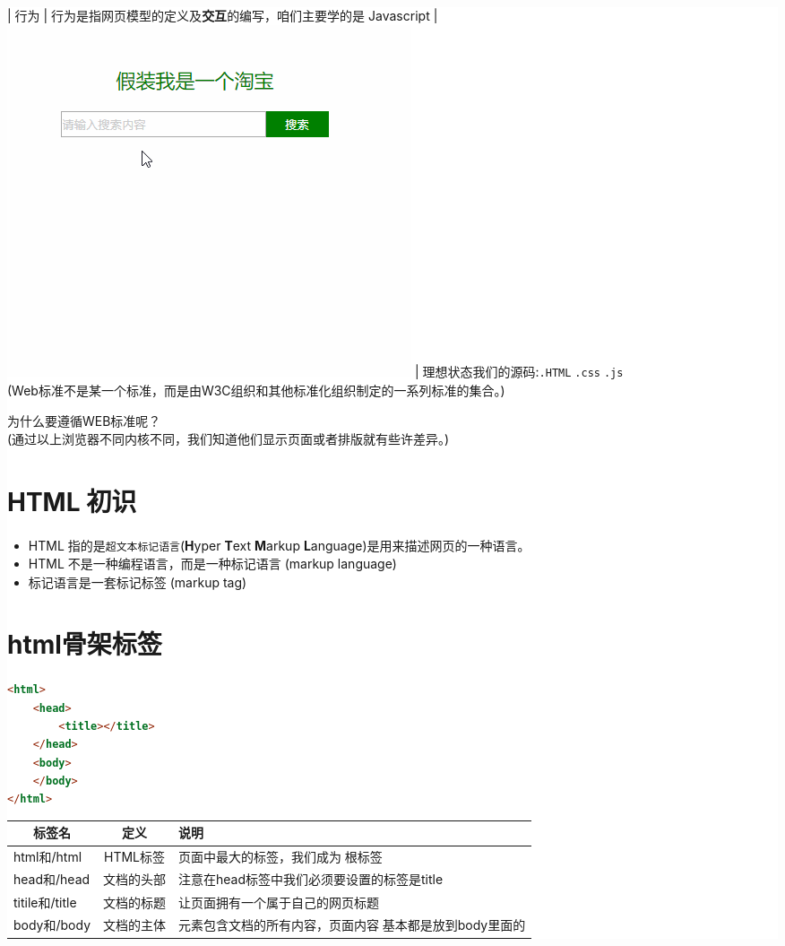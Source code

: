 | 行为 | 行为是指网页模型的定义及**交互**的编写，咱们主要学的是 Javascript | <img src='media/search.gif' /> |
理想状态我们的源码:`.HTML` `.css` `.js`  
(Web标准不是某一个标准，而是由W3C组织和其他标准化组织制定的一系列标准的集合。)

为什么要遵循WEB标准呢？  
(通过以上浏览器不同内核不同，我们知道他们显示页面或者排版就有些许差异。)

# HTML 初识  
- HTML 指的是`超文本标记语言`(**H**yper **T**ext **M**arkup **L**anguage)是用来描述网页的一种语言。
- HTML 不是一种编程语言，而是一种标记语言 (markup language)
- 标记语言是一套标记标签 (markup tag)  

# html骨架标签
```html
<html>   
    <head>     
        <title></title>
    </head>
    <body>
    </body>
</html>
```

| 标签名              |   定义   | 说明                             |
| ---------------- | :----: | :----------------------------- |
| html和/html    | HTML标签 | 页面中最大的标签，我们成为  根标签             |
| head和/head   | 文档的头部  | 注意在head标签中我们必须要设置的标签是title     |
| titile和/title | 文档的标题  | 让页面拥有一个属于自己的网页标题               |
| body和/body   | 文档的主体  | 元素包含文档的所有内容，页面内容 基本都是放到body里面的 |